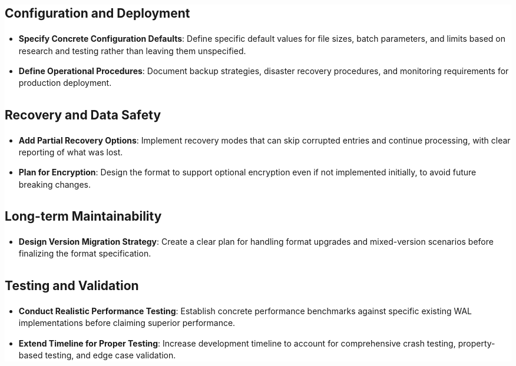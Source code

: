 ## Configuration and Deployment

- **Specify Concrete Configuration Defaults**: Define specific default values for file sizes, batch parameters, and limits based on research and testing rather than leaving them unspecified.

- **Define Operational Procedures**: Document backup strategies, disaster recovery procedures, and monitoring requirements for production deployment.

## Recovery and Data Safety

- **Add Partial Recovery Options**: Implement recovery modes that can skip corrupted entries and continue processing, with clear reporting of what was lost.

- **Plan for Encryption**: Design the format to support optional encryption even if not implemented initially, to avoid future breaking changes.

## Long-term Maintainability

- **Design Version Migration Strategy**: Create a clear plan for handling format upgrades and mixed-version scenarios before finalizing the format specification.

## Testing and Validation

- **Conduct Realistic Performance Testing**: Establish concrete performance benchmarks against specific existing WAL implementations before claiming superior performance.

- **Extend Timeline for Proper Testing**: Increase development timeline to account for comprehensive crash testing, property-based testing, and edge case validation.




